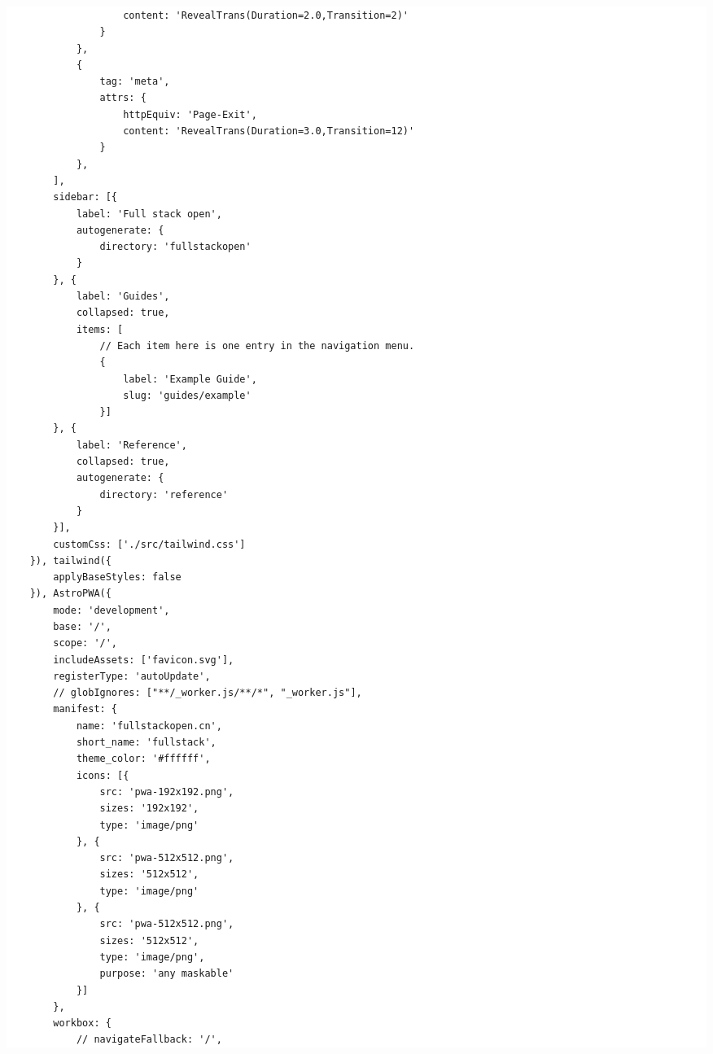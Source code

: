 ```
					content: 'RevealTrans(Duration=2.0,Transition=2)'
				}
			},
			{
				tag: 'meta',
				attrs: {
					httpEquiv: 'Page-Exit',
					content: 'RevealTrans(Duration=3.0,Transition=12)'
				}
			},
		],
		sidebar: [{
			label: 'Full stack open',
			autogenerate: {
				directory: 'fullstackopen'
			}
		}, {
			label: 'Guides',
			collapsed: true,
			items: [
				// Each item here is one entry in the navigation menu.
				{
					label: 'Example Guide',
					slug: 'guides/example'
				}]
		}, {
			label: 'Reference',
			collapsed: true,
			autogenerate: {
				directory: 'reference'
			}
		}],
		customCss: ['./src/tailwind.css']
	}), tailwind({
		applyBaseStyles: false
	}), AstroPWA({
		mode: 'development',
		base: '/',
		scope: '/',
		includeAssets: ['favicon.svg'],
		registerType: 'autoUpdate',
		// globIgnores: ["**/_worker.js/**/*", "_worker.js"],
		manifest: {
			name: 'fullstackopen.cn',
			short_name: 'fullstack',
			theme_color: '#ffffff',
			icons: [{
				src: 'pwa-192x192.png',
				sizes: '192x192',
				type: 'image/png'
			}, {
				src: 'pwa-512x512.png',
				sizes: '512x512',
				type: 'image/png'
			}, {
				src: 'pwa-512x512.png',
				sizes: '512x512',
				type: 'image/png',
				purpose: 'any maskable'
			}]
		},
		workbox: {
			// navigateFallback: '/',
```